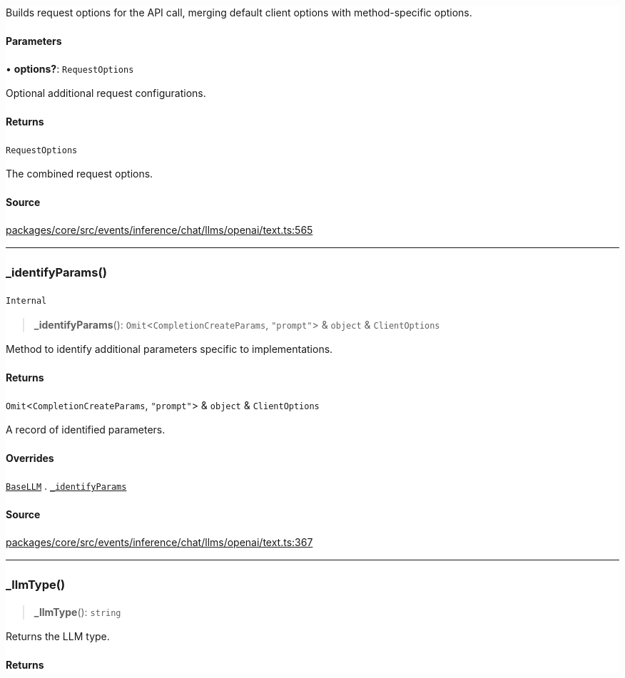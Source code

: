Builds request options for the API call, merging default client options with
method-specific options.

#### Parameters

• **options?**: `RequestOptions`

Optional additional request configurations.

#### Returns

`RequestOptions`

The combined request options.

#### Source

[packages/core/src/events/inference/chat/llms/openai/text.ts:565](https://github.com/VictorS67/encre/blob/c09849eb59af073bf23be826a912f2ba4f635f93/packages/core/src/events/inference/chat/llms/openai/text.ts#L565)

***

### \_identifyParams()

`Internal`

> **\_identifyParams**(): `Omit`\<`CompletionCreateParams`, `"prompt"`\> & `object` & `ClientOptions`

Method to identify additional parameters specific to implementations.

#### Returns

`Omit`\<`CompletionCreateParams`, `"prompt"`\> & `object` & `ClientOptions`

A record of identified parameters.

#### Overrides

[`BaseLLM`](../../../../base/classes/BaseLLM.md) . [`_identifyParams`](../../../../base/classes/BaseLLM.md#_identifyparams)

#### Source

[packages/core/src/events/inference/chat/llms/openai/text.ts:367](https://github.com/VictorS67/encre/blob/c09849eb59af073bf23be826a912f2ba4f635f93/packages/core/src/events/inference/chat/llms/openai/text.ts#L367)

***

### \_llmType()

> **\_llmType**(): `string`

Returns the LLM type.

#### Returns
